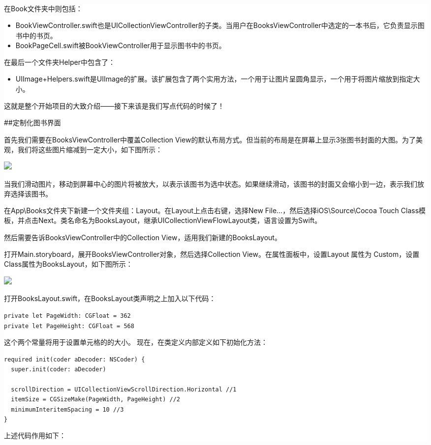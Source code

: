 

在Book文件夹中则包括：

- BookViewController.swift也是UICollectionViewController的子类。当用户在BooksViewController中选定的一本书后，它负责显示图书中的书页。
- BookPageCell.swift被BookViewController用于显示图书中的书页。



在最后一个文件夹Helper中包含了：

- UIImage+Helpers.swift是UIImage的扩展。该扩展包含了两个实用方法，一个用于让图片呈圆角显示，一个用于将图片缩放到指定大小。


这就是整个开始项目的大致介绍——接下来该是我们写点代码的时候了！

##定制化图书界面

首先我们需要在BooksViewController中覆盖Collection View的默认布局方式。但当前的布局是在屏幕上显示3张图书封面的大图。为了美观，我们将这些图片缩减到一定大小，如下图所示：

<img src="http://cdn4.raywenderlich.com/wp-content/uploads/2015/02/VN_AnimationBooksScrolling.gif" width="600"/>


当我们滑动图片，移动到屏幕中心的图片将被放大，以表示该图书为选中状态。如果继续滑动，该图书的封面又会缩小到一边，表示我们放弃选择该图书。


在App\Books文件夹下新建一个文件夹组：Layout。在Layout上点击右键，选择New File...，然后选择iOS\Source\Cocoa Touch Class模板，并点击Next。类名命名为BooksLayout，继承UICollectionViewFlowLayout类，语言设置为Swift。


然后需要告诉BooksViewController中的Collection View，适用我们新建的BooksLayout。


打开Main.storyboard，展开BooksViewController对象，然后选择Collection View。在属性面板中，设置Layout 属性为 Custom，设置Class属性为BooksLayout，如下图所示：

<img src="http://cdn5.raywenderlich.com/wp-content/uploads/2015/03/VN_BooksLayoutStoryboard.png" width="600"/>


打开BooksLayout.swift，在BooksLayout类声明之上加入以下代码：

```
private let PageWidth: CGFloat = 362
private let PageHeight: CGFloat = 568
```


这个两个常量将用于设置单元格的的大小。
现在，在类定义内部定义如下初始化方法：

```
required init(coder aDecoder: NSCoder) {
  super.init(coder: aDecoder)
 
  scrollDirection = UICollectionViewScrollDirection.Horizontal //1
  itemSize = CGSizeMake(PageWidth, PageHeight) //2
  minimumInteritemSpacing = 10 //3
}
```


上述代码作用如下：
